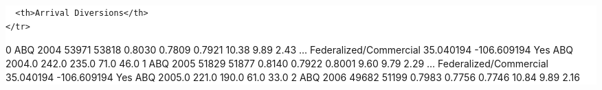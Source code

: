       <th>Arrival Diversions</th>
    </tr>
  </thead>
  <tbody>
    <tr>
      <th>0</th>
      <td>ABQ</td>
      <td>2004</td>
      <td>53971</td>
      <td>53818</td>
      <td>0.8030</td>
      <td>0.7809</td>
      <td>0.7921</td>
      <td>10.38</td>
      <td>9.89</td>
      <td>2.43</td>
      <td>...</td>
      <td>Federalized/Commercial</td>
      <td>35.040194</td>
      <td>-106.609194</td>
      <td>Yes</td>
      <td>ABQ</td>
      <td>2004.0</td>
      <td>242.0</td>
      <td>235.0</td>
      <td>71.0</td>
      <td>46.0</td>
    </tr>
    <tr>
      <th>1</th>
      <td>ABQ</td>
      <td>2005</td>
      <td>51829</td>
      <td>51877</td>
      <td>0.8140</td>
      <td>0.7922</td>
      <td>0.8001</td>
      <td>9.60</td>
      <td>9.79</td>
      <td>2.29</td>
      <td>...</td>
      <td>Federalized/Commercial</td>
      <td>35.040194</td>
      <td>-106.609194</td>
      <td>Yes</td>
      <td>ABQ</td>
      <td>2005.0</td>
      <td>221.0</td>
      <td>190.0</td>
      <td>61.0</td>
      <td>33.0</td>
    </tr>
    <tr>
      <th>2</th>
      <td>ABQ</td>
      <td>2006</td>
      <td>49682</td>
      <td>51199</td>
      <td>0.7983</td>
      <td>0.7756</td>
      <td>0.7746</td>
      <td>10.84</td>
      <td>9.89</td>
      <td>2.16</td>
